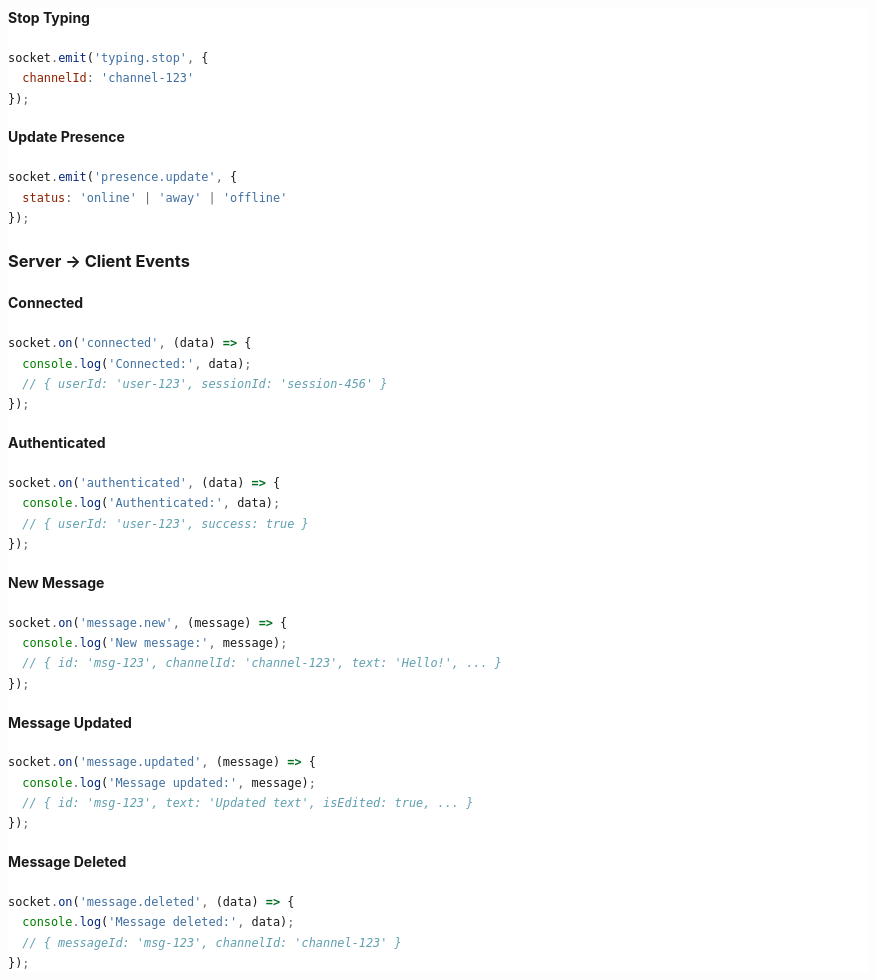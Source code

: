 #### Stop Typing
```javascript
socket.emit('typing.stop', {
  channelId: 'channel-123'
});
```

#### Update Presence
```javascript
socket.emit('presence.update', {
  status: 'online' | 'away' | 'offline'
});
```

### Server → Client Events

#### Connected
```javascript
socket.on('connected', (data) => {
  console.log('Connected:', data);
  // { userId: 'user-123', sessionId: 'session-456' }
});
```

#### Authenticated
```javascript
socket.on('authenticated', (data) => {
  console.log('Authenticated:', data);
  // { userId: 'user-123', success: true }
});
```

#### New Message
```javascript
socket.on('message.new', (message) => {
  console.log('New message:', message);
  // { id: 'msg-123', channelId: 'channel-123', text: 'Hello!', ... }
});
```

#### Message Updated
```javascript
socket.on('message.updated', (message) => {
  console.log('Message updated:', message);
  // { id: 'msg-123', text: 'Updated text', isEdited: true, ... }
});
```

#### Message Deleted
```javascript
socket.on('message.deleted', (data) => {
  console.log('Message deleted:', data);
  // { messageId: 'msg-123', channelId: 'channel-123' }
});
```
